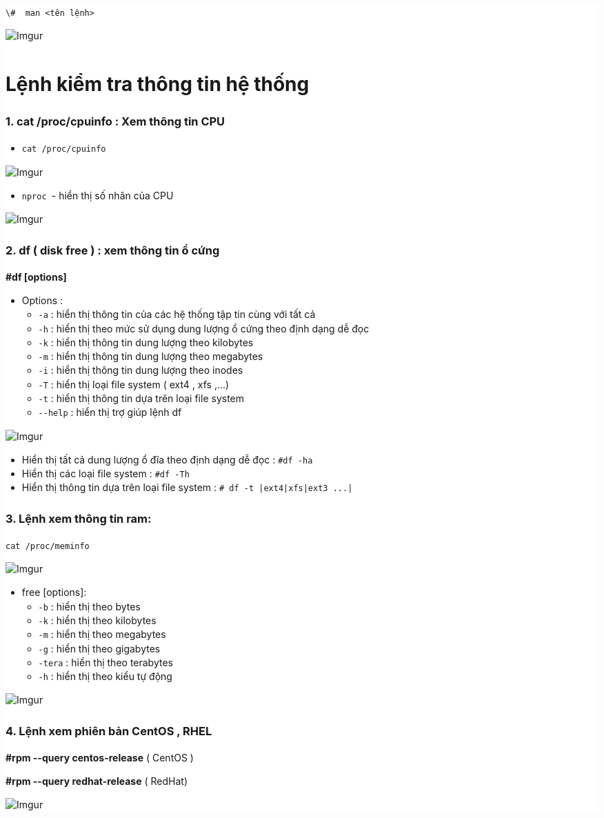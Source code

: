 ```\#  man <tên lệnh> ```

![Imgur](https://i.imgur.com/gxnhPwU.png)


# Lệnh kiểm tra thông tin hệ thống
### 1. cat /proc/cpuinfo : Xem thông tin CPU
- ```cat /proc/cpuinfo ```



![Imgur](https://i.imgur.com/3nBSqCO.png)


- ```nproc ```- hiển thị số nhân của CPU

![Imgur](https://i.imgur.com/qNWS7eI.png)


### 2. df ( disk free ) : xem thông tin ổ cứng

**#df [options]**

- Options :
  - ```-a``` : hiển thị thông tin của các hệ thống tập tin cùng với tất cả
  - ```-h``` : hiển thị theo mức sử dụng dung lượng ổ cứng theo định dạng dễ đọc
  - ```-k``` : hiển thị thông tin dung lượng theo kilobytes
  - ```-m``` : hiển thị thông tin dung lượng theo megabytes
  - ```-i``` : hiển thị thông tin dung lượng theo inodes
  - ```-T``` : hiển thị loại file system ( ext4 , xfs ,...)
  - ```-t``` : hiển thị thông tin dựa trên loại file system
  - ```--help``` : hiển thị trợ giúp lệnh df

![Imgur](https://i.imgur.com/3YC0NTf.png)


- Hiển thị tất cả dung lượng ổ đĩa theo định dạng dễ đọc : ```#df -ha```
- Hiển thị các loại file system : ```#df -Th```
- Hiển thị thông tin dựa trên loại file system : ```# df -t |ext4|xfs|ext3 ...| ```
### 3. Lệnh xem thông tin ram:
  ```cat /proc/meminfo```

![Imgur](https://i.imgur.com/PZx67ML.png)


- free [options]:
  - ```-b``` : hiển thị theo bytes
  - ```-k``` : hiển thị theo kilobytes
  - ```-m``` : hiển thị theo megabytes
  - ```-g``` : hiển thị theo gigabytes
  - ```-tera``` : hiển thị theo terabytes
  - ```-h``` : hiển thị theo kiểu tự động


![Imgur](https://i.imgur.com/Z9t5s0Q.png)


### 4. Lệnh xem phiên bản CentOS , RHEL

**#rpm --query centos-release**     ( CentOS )

**#rpm --query redhat-release**     ( RedHat)

![Imgur](https://i.imgur.com/DaTmvTT.png)
```